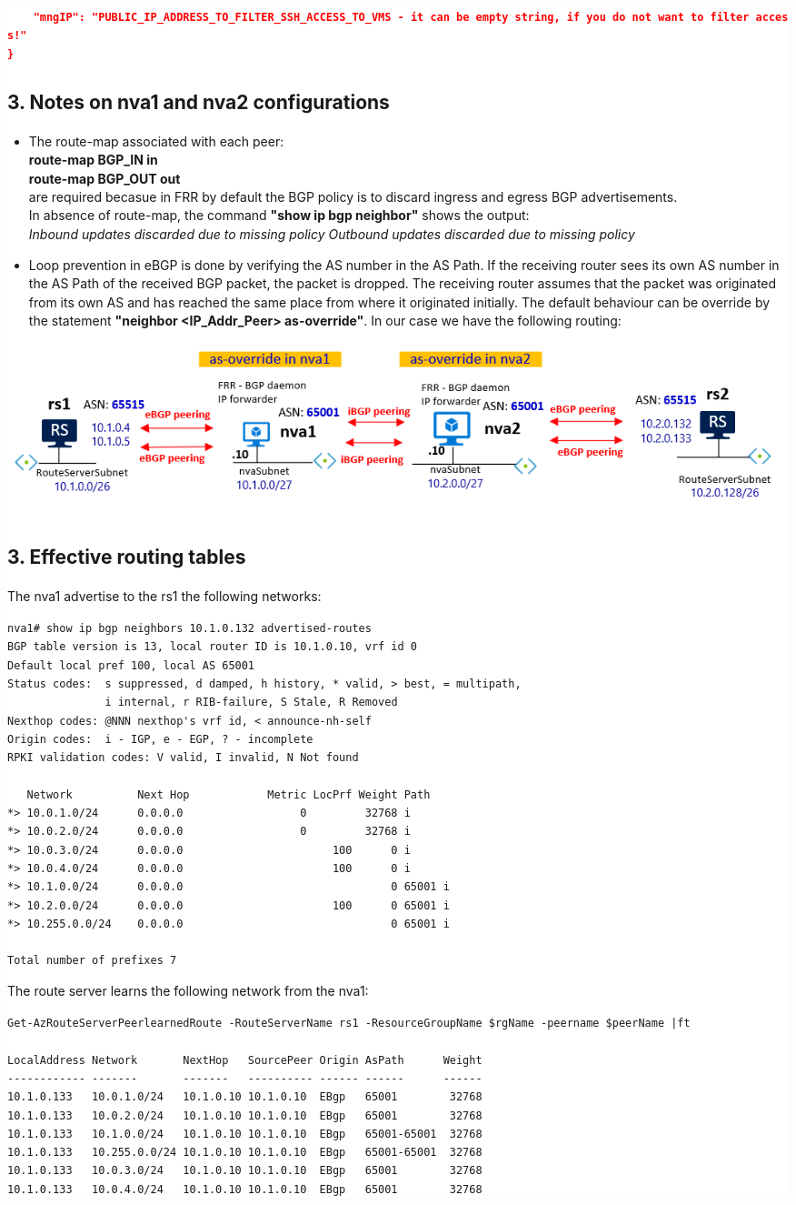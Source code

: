 ```json
    "mngIP": "PUBLIC_IP_ADDRESS_TO_FILTER_SSH_ACCESS_TO_VMS - it can be empty string, if you do not want to filter access!"
}
```

## <a name="nva1 and nva2 configurations"></a>3. Notes on nva1 and nva2 configurations

* The route-map associated with each peer: <br>
   **route-map BGP_IN in**   <br>
   **route-map BGP_OUT out** <br>
   are required becasue in FRR by default the BGP policy is to discard ingress and egress BGP advertisements. <br>
   In absence of route-map, the command **"show ip bgp neighbor"** shows the output:<br> 
   _Inbound updates discarded due to missing policy_
   _Outbound updates discarded due to missing policy_

* Loop prevention in eBGP is done by verifying the AS number in the AS Path. If the receiving router sees its own AS number in the AS Path of the received BGP packet, the packet is dropped. The receiving router assumes that the packet was originated from its own AS and has reached the same place from where it originated initially. The default behaviour can be override by the statement **"neighbor <IP_Addr_Peer> as-override"**. In our case we have the following routing:

[![3]][3]

## <a name="Effective routing tables"></a>3. Effective routing tables

The nva1 advertise to the rs1 the following networks:
```console
nva1# show ip bgp neighbors 10.1.0.132 advertised-routes 
BGP table version is 13, local router ID is 10.1.0.10, vrf id 0
Default local pref 100, local AS 65001
Status codes:  s suppressed, d damped, h history, * valid, > best, = multipath,
               i internal, r RIB-failure, S Stale, R Removed
Nexthop codes: @NNN nexthop's vrf id, < announce-nh-self
Origin codes:  i - IGP, e - EGP, ? - incomplete
RPKI validation codes: V valid, I invalid, N Not found

   Network          Next Hop            Metric LocPrf Weight Path
*> 10.0.1.0/24      0.0.0.0                  0         32768 i
*> 10.0.2.0/24      0.0.0.0                  0         32768 i
*> 10.0.3.0/24      0.0.0.0                       100      0 i
*> 10.0.4.0/24      0.0.0.0                       100      0 i
*> 10.1.0.0/24      0.0.0.0                                0 65001 i
*> 10.2.0.0/24      0.0.0.0                       100      0 65001 i
*> 10.255.0.0/24    0.0.0.0                                0 65001 i

Total number of prefixes 7
```

The route server learns the following network from the nva1:
```console
Get-AzRouteServerPeerlearnedRoute -RouteServerName rs1 -ResourceGroupName $rgName -peername $peerName |ft

LocalAddress Network       NextHop   SourcePeer Origin AsPath      Weight
------------ -------       -------   ---------- ------ ------      ------
10.1.0.133   10.0.1.0/24   10.1.0.10 10.1.0.10  EBgp   65001        32768
10.1.0.133   10.0.2.0/24   10.1.0.10 10.1.0.10  EBgp   65001        32768
10.1.0.133   10.1.0.0/24   10.1.0.10 10.1.0.10  EBgp   65001-65001  32768
10.1.0.133   10.255.0.0/24 10.1.0.10 10.1.0.10  EBgp   65001-65001  32768
10.1.0.133   10.0.3.0/24   10.1.0.10 10.1.0.10  EBgp   65001        32768
10.1.0.133   10.0.4.0/24   10.1.0.10 10.1.0.10  EBgp   65001        32768
```

[1]: ./media/network-diagram1.png "network diagram"
[2]: ./media/network-diagram2.png "few communications between spoke vnets"
[3]: ./media/bgp-peering.png "BGP peering between rs1-nva1-nva2-rs2"
[4]: ./media/network-diagram3.png "not allow datapath between spoke vnet connected to the same hub"
[5]: ./media/network-diagram4.png "adding UDR to the spoke vnets allow the communication spoke-to-spoke connected to the same hub"